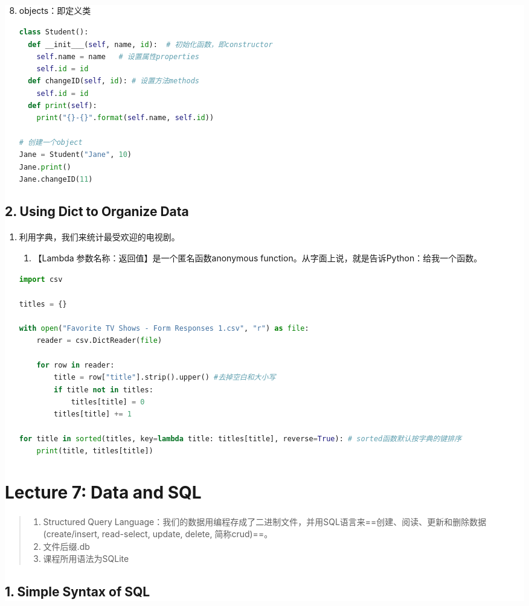 8. objects：即定义类

   ```python
   class Student():
     def __init___(self, name, id):  # 初始化函数，即constructor
       self.name = name   # 设置属性properties
       self.id = id
     def changeID(self, id): # 设置方法methods
       self.id = id
     def print(self):
       print("{}-{}".format(self.name, self.id))
       
   # 创建一个object
   Jane = Student("Jane", 10)
   Jane.print()
   Jane.changeID(11)
   ```

   

##  2. Using Dict to Organize Data

1. 利用字典，我们来统计最受欢迎的电视剧。

   1. 【Lambda 参数名称：返回值】是一个匿名函数anonymous function。从字面上说，就是告诉Python：给我一个函数。

   ```python
   import csv
   
   titles = {}
   
   with open("Favorite TV Shows - Form Responses 1.csv", "r") as file:
       reader = csv.DictReader(file)
   
       for row in reader:
           title = row["title"].strip().upper() #去掉空白和大小写
           if title not in titles:
               titles[title] = 0
           titles[title] += 1
   
   for title in sorted(titles, key=lambda title: titles[title], reverse=True): # sorted函数默认按字典的键排序
       print(title, titles[title])
   ```

   

# Lecture 7: Data and SQL

> 1. Structured Query Language：我们的数据用编程存成了二进制文件，并用SQL语言来==创建、阅读、更新和删除数据(create/insert, read-select, update, delete, 简称crud)==。
> 2. 文件后缀.db
> 3. 课程所用语法为SQLite

## 1. Simple Syntax of SQL
